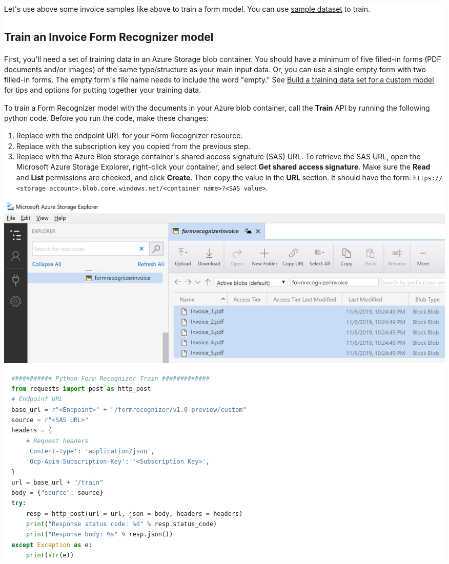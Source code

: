 Let's use above some invoice samples like above to train a form model. You can use [sample dataset](sample_data.zip) to train.

## Train an Invoice Form Recognizer model

First, you'll need a set of training data in an Azure Storage blob container. You should have a minimum of five filled-in forms (PDF documents and/or images) of the same type/structure as your main input data. Or, you can use a single empty form with two filled-in forms. The empty form's file name needs to include the word "empty." See [Build a training data set for a custom model](https://docs.microsoft.com/en-us/azure/cognitive-services/form-recognizer/build-training-data-set) for tips and options for putting together your training data.

To train a Form Recognizer model with the documents in your Azure blob container, call the **Train** API by running the following python code. Before you run the code, make these changes:

1. Replace  <Endpoint>  with the endpoint URL for your Form Recognizer resource.
2. Replace  <Subscription key>  with the subscription key you copied from the previous step.
3. Replace  <SAS URL>  with the Azure Blob storage container's shared access signature (SAS) URL. To retrieve the SAS URL, open the Microsoft Azure Storage Explorer, right-click your container, and select **Get shared access signature**. Make sure the **Read** and **List** permissions are checked, and click **Create**. Then copy the value in the **URL** section. It should have the form:  `https://<storage account>.blob.core.windows.net/<container name>?<SAS value>`.

![Images/blob_storage.png](Images/blob_storage.png)

```python
  ########### Python Form Recognizer Train #############
  from requests import post as http_post
  # Endpoint URL
  base_url = r"<Endpoint>" + "/formrecognizer/v1.0-preview/custom"
  source = r"<SAS URL>"
  headers = {
      # Request headers
      'Content-Type': 'application/json',
      'Ocp-Apim-Subscription-Key': '<Subscription Key>',
  }
  url = base_url + "/train"  
  body = {"source": source}
  try:
      resp = http_post(url = url, json = body, headers = headers)
      print("Response status code: %d" % resp.status_code)
      print("Response body: %s" % resp.json())
  except Exception as e:
      print(str(e))
```
